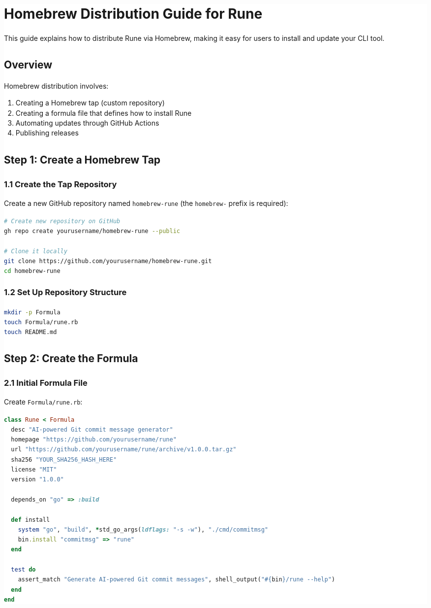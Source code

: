 # Homebrew Distribution Guide for Rune

This guide explains how to distribute Rune via Homebrew, making it easy for users to install and update your CLI tool.

## Overview

Homebrew distribution involves:
1. Creating a Homebrew tap (custom repository)
2. Creating a formula file that defines how to install Rune
3. Automating updates through GitHub Actions
4. Publishing releases

## Step 1: Create a Homebrew Tap

### 1.1 Create the Tap Repository

Create a new GitHub repository named `homebrew-rune` (the `homebrew-` prefix is required):

```bash
# Create new repository on GitHub
gh repo create yourusername/homebrew-rune --public

# Clone it locally
git clone https://github.com/yourusername/homebrew-rune.git
cd homebrew-rune
```

### 1.2 Set Up Repository Structure

```bash
mkdir -p Formula
touch Formula/rune.rb
touch README.md
```

## Step 2: Create the Formula

### 2.1 Initial Formula File

Create `Formula/rune.rb`:

```ruby
class Rune < Formula
  desc "AI-powered Git commit message generator"
  homepage "https://github.com/yourusername/rune"
  url "https://github.com/yourusername/rune/archive/v1.0.0.tar.gz"
  sha256 "YOUR_SHA256_HASH_HERE"
  license "MIT"
  version "1.0.0"

  depends_on "go" => :build

  def install
    system "go", "build", *std_go_args(ldflags: "-s -w"), "./cmd/commitmsg"
    bin.install "commitmsg" => "rune"
  end

  test do
    assert_match "Generate AI-powered Git commit messages", shell_output("#{bin}/rune --help")
  end
end
```
